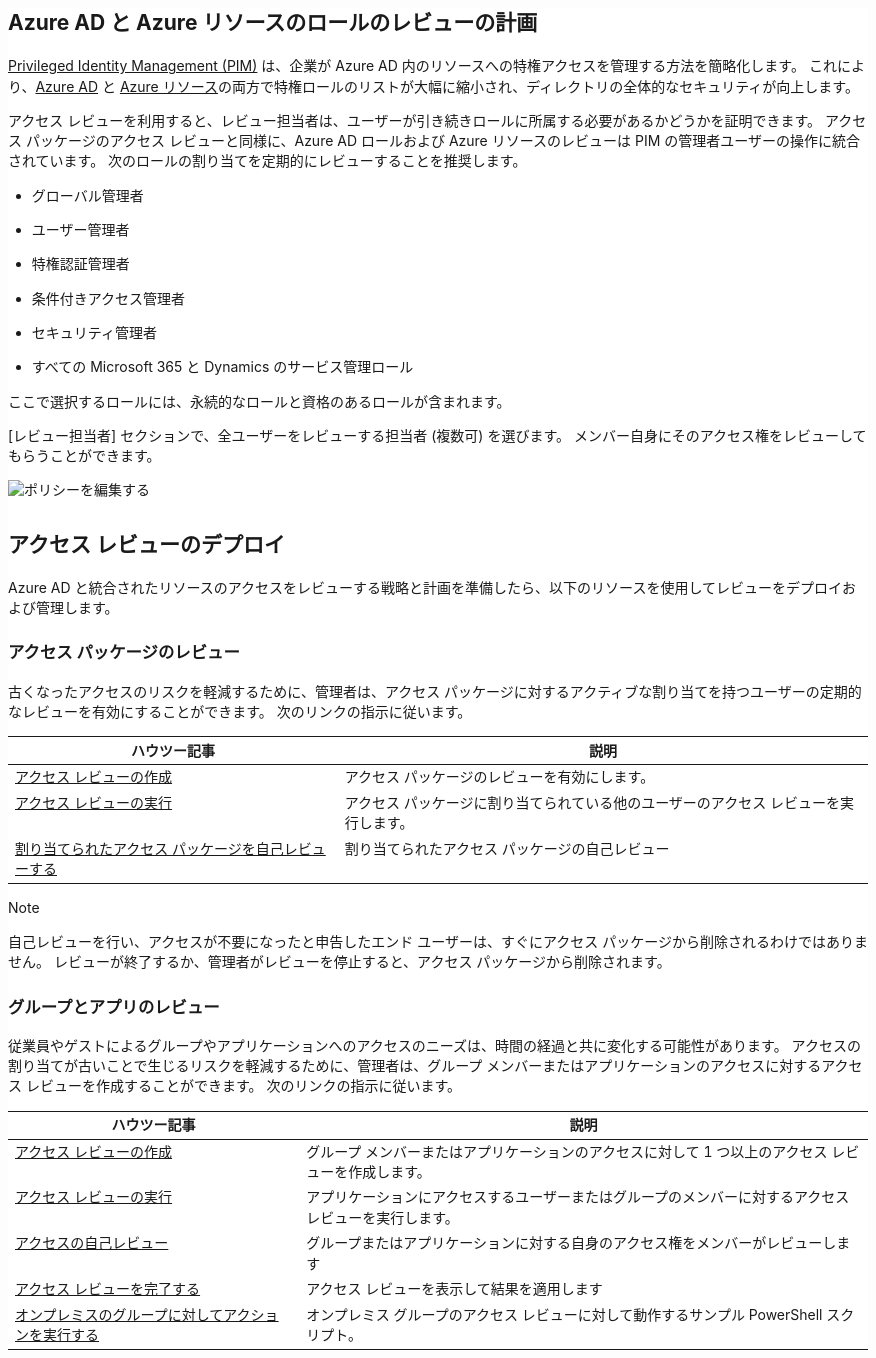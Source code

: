 ## <a name="plan-review-of-azure-ad-and-azure-resource-roles"></a>Azure AD と Azure リソースのロールのレビューの計画

[Privileged Identity Management (PIM)](../privileged-identity-management/pim-configure.md) は、企業が Azure AD 内のリソースへの特権アクセスを管理する方法を簡略化します。 これにより、[Azure AD](../roles/permissions-reference.md) と [Azure リソース](../../role-based-access-control/built-in-roles.md)の両方で特権ロールのリストが大幅に縮小され、ディレクトリの全体的なセキュリティが向上します。

アクセス レビューを利用すると、レビュー担当者は、ユーザーが引き続きロールに所属する必要があるかどうかを証明できます。 アクセス パッケージのアクセス レビューと同様に、Azure AD ロールおよび Azure リソースのレビューは PIM の管理者ユーザーの操作に統合されています。 次のロールの割り当てを定期的にレビューすることを推奨します。

* グローバル管理者

* ユーザー管理者

* 特権認証管理者

* 条件付きアクセス管理者

* セキュリティ管理者

* すべての Microsoft 365 と Dynamics のサービス管理ロール

ここで選択するロールには、永続的なロールと資格のあるロールが含まれます。 

[レビュー担当者] セクションで、全ユーザーをレビューする担当者 (複数可) を選びます。 メンバー自身にそのアクセス権をレビューしてもらうことができます。

 ![ポリシーを編集する](./media/deploy-access-review/7-plan-azure-resources-reviewers-selection.png)

## <a name="deploy-access-reviews"></a>アクセス レビューのデプロイ

Azure AD と統合されたリソースのアクセスをレビューする戦略と計画を準備したら、以下のリソースを使用してレビューをデプロイおよび管理します。

### <a name="review-access-packages"></a>アクセス パッケージのレビュー

古くなったアクセスのリスクを軽減するために、管理者は、アクセス パッケージに対するアクティブな割り当てを持つユーザーの定期的なレビューを有効にすることができます。 次のリンクの指示に従います。

| ハウツー記事| 説明 |
| - | - |
| [アクセス レビューの作成](entitlement-management-access-reviews-create.md)| アクセス パッケージのレビューを有効にします。 |
| [アクセス レビューの実行](entitlement-management-access-reviews-review-access.md)| アクセス パッケージに割り当てられている他のユーザーのアクセス レビューを実行します。 |
| [割り当てられたアクセス パッケージを自己レビューする](entitlement-management-access-reviews-self-review.md)| 割り当てられたアクセス パッケージの自己レビュー |


> [!NOTE]
> 自己レビューを行い、アクセスが不要になったと申告したエンド ユーザーは、すぐにアクセス パッケージから削除されるわけではありません。 レビューが終了するか、管理者がレビューを停止すると、アクセス パッケージから削除されます。

### <a name="review-groups-and-apps"></a>グループとアプリのレビュー

従業員やゲストによるグループやアプリケーションへのアクセスのニーズは、時間の経過と共に変化する可能性があります。 アクセスの割り当てが古いことで生じるリスクを軽減するために、管理者は、グループ メンバーまたはアプリケーションのアクセスに対するアクセス レビューを作成することができます。 次のリンクの指示に従います。

| ハウツー記事| 説明 |
| - | - |
| [アクセス レビューの作成](create-access-review.md)| グループ メンバーまたはアプリケーションのアクセスに対して 1 つ以上のアクセス レビューを作成します。 |
| [アクセス レビューの実行](perform-access-review.md)| アプリケーションにアクセスするユーザーまたはグループのメンバーに対するアクセス レビューを実行します。 |
| [アクセスの自己レビュー](review-your-access.md)| グループまたはアプリケーションに対する自身のアクセス権をメンバーがレビューします |
| [アクセス レビューを完了する](complete-access-review.md)| アクセス レビューを表示して結果を適用します |
| [オンプレミスのグループに対してアクションを実行する](https://github.com/microsoft/access-reviews-samples/tree/master/AzureADAccessReviewsOnPremises)| オンプレミス グループのアクセス レビューに対して動作するサンプル PowerShell スクリプト。 |

